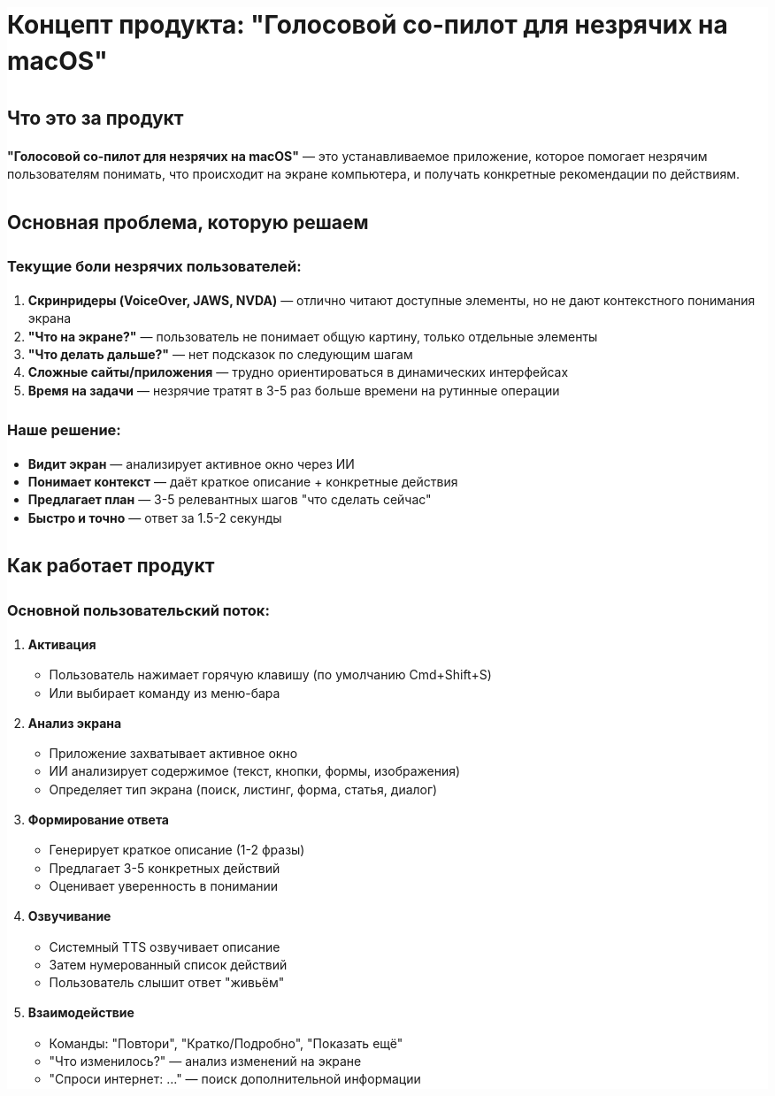 # Концепт продукта: "Голосовой со-пилот для незрячих на macOS"

## Что это за продукт

**"Голосовой со-пилот для незрячих на macOS"** — это устанавливаемое приложение, которое помогает незрячим пользователям понимать, что происходит на экране компьютера, и получать конкретные рекомендации по действиям.

## Основная проблема, которую решаем

### Текущие боли незрячих пользователей:
1. **Скринридеры (VoiceOver, JAWS, NVDA)** — отлично читают доступные элементы, но не дают контекстного понимания экрана
2. **"Что на экране?"** — пользователь не понимает общую картину, только отдельные элементы
3. **"Что делать дальше?"** — нет подсказок по следующим шагам
4. **Сложные сайты/приложения** — трудно ориентироваться в динамических интерфейсах
5. **Время на задачи** — незрячие тратят в 3-5 раз больше времени на рутинные операции

### Наше решение:
- **Видит экран** — анализирует активное окно через ИИ
- **Понимает контекст** — даёт краткое описание + конкретные действия
- **Предлагает план** — 3-5 релевантных шагов "что сделать сейчас"
- **Быстро и точно** — ответ за 1.5-2 секунды

## Как работает продукт

### Основной пользовательский поток:

1. **Активация**
   - Пользователь нажимает горячую клавишу (по умолчанию Cmd+Shift+S)
   - Или выбирает команду из меню-бара

2. **Анализ экрана**
   - Приложение захватывает активное окно
   - ИИ анализирует содержимое (текст, кнопки, формы, изображения)
   - Определяет тип экрана (поиск, листинг, форма, статья, диалог)

3. **Формирование ответа**
   - Генерирует краткое описание (1-2 фразы)
   - Предлагает 3-5 конкретных действий
   - Оценивает уверенность в понимании

4. **Озвучивание**
   - Системный TTS озвучивает описание
   - Затем нумерованный список действий
   - Пользователь слышит ответ "живьём"

5. **Взаимодействие**
   - Команды: "Повтори", "Кратко/Подробно", "Показать ещё"
   - "Что изменилось?" — анализ изменений на экране
   - "Спроси интернет: ..." — поиск дополнительной информации
